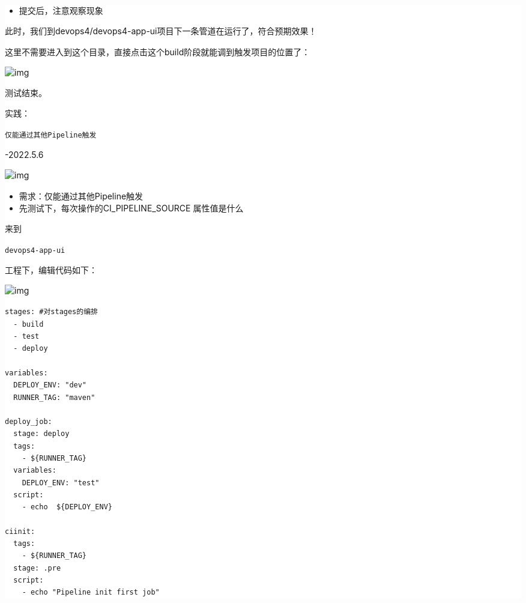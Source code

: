 - 提交后，注意观察现象

此时，我们到devops4/devops4-app-ui项目下一条管道在运行了，符合预期效果！

这里不需要进入到这个目录，直接点击这个build阶段就能调到触发项目的位置了：



![img](https://pic4.zhimg.com/80/v2-2290b6aecabc2df65f7d0ae06443eac3_720w.webp)



测试结束。

实践：

```text
仅能通过其他Pipeline触发
```

-2022.5.6





![img](https://pic1.zhimg.com/80/v2-2c9f94638af95e52176b50c0dcc8a6f0_720w.webp)



- 需求：仅能通过其他Pipeline触发
- 先测试下，每次操作的CI_PIPELINE_SOURCE
  属性值是什么

来到

```text
devops4-app-ui
```

工程下，编辑代码如下：





![img](https://pic1.zhimg.com/80/v2-025ac311d9a55b18630f300e14a71484_720w.webp)



```text
stages: #对stages的编排
  - build
  - test
  - deploy

variables:
  DEPLOY_ENV: "dev"
  RUNNER_TAG: "maven"

deploy_job:
  stage: deploy
  tags:
    - ${RUNNER_TAG}
  variables:
    DEPLOY_ENV: "test"
  script:
    - echo  ${DEPLOY_ENV}

ciinit:
  tags:
    - ${RUNNER_TAG}
  stage: .pre
  script:
    - echo "Pipeline init first job"

```